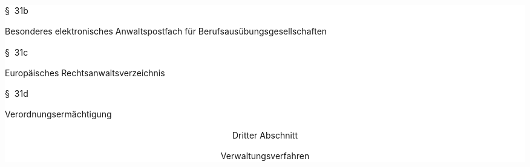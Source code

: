 </tr>

<tr>

<td style align="left" valign="top" charoff="50">

§  31b

</td>

<td style align="left" valign="top" charoff="50">

Besonderes elektronisches Anwaltspostfach für
Berufsausübungsgesellschaften

</td>

</tr>

<tr>

<td style align="left" valign="top" charoff="50">

§  31c

</td>

<td style align="justify" valign="top" charoff="50">

Europäisches Rechtsanwaltsverzeichnis

</td>

</tr>

<tr>

<td style align="left" valign="top" charoff="50">

§  31d

</td>

<td style align="justify" valign="top" charoff="50">

Verordnungsermächtigung

</td>

</tr>

</tbody>

</table>

<div class="S1" style="text-align:center;">

Dritter Abschnitt

</div>

<div class="S1" style="text-align:center;">

Verwaltungsverfahren
